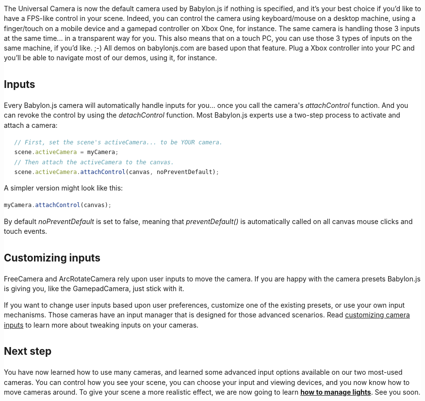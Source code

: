 The Universal Camera is now the default camera used by Babylon.js if nothing is specified, and it’s your best choice if you’d like to have a FPS-like control in your scene. Indeed, you can control the camera using keyboard/mouse on a desktop machine, using a finger/touch on a mobile device and a gamepad controller on Xbox One, for instance. The same camera is handling those 3 inputs at the same time... in a transparent way for you. This also means that on a touch PC, you can use those 3 types of inputs on the same machine, if you’d like. ;-) All demos on babylonjs.com are based upon that feature. Plug a Xbox controller into your PC and you’ll be able to navigate most of our demos, using it, for instance.

## Inputs

Every Babylon.js camera will automatically handle inputs for you... once you call the camera's _attachControl_ function. And you can revoke the control by using the _detachControl_ function. Most Babylon.js experts use a two-step process to activate and attach a camera:

```javascript
   // First, set the scene's activeCamera... to be YOUR camera.
   scene.activeCamera = myCamera;
   // Then attach the activeCamera to the canvas.
   scene.activeCamera.attachControl(canvas, noPreventDefault);
```

A simpler version might look like this:
```javascript
myCamera.attachControl(canvas);
```

By default _noPreventDefault_ is set to false, meaning that _preventDefault()_ is automatically called on all canvas mouse clicks and touch events.


## Customizing inputs

FreeCamera and ArcRotateCamera rely upon user inputs to move the camera. If you are happy with the camera presets Babylon.js is giving you, like the GamepadCamera, just stick with it.

If you want to change user inputs based upon user preferences, customize one of the existing presets, or use your own input mechanisms.  Those cameras have an input manager that is designed for those advanced scenarios. Read [customizing camera inputs](http://doc.babylonjs.com/tutorials/Customizing_Camera_Inputs) to learn more about tweaking inputs on your cameras.

## Next step
You have now learned how to use many cameras, and learned some advanced input options available on our two most-used cameras. You can control how you see your scene, you can choose your input and viewing devices, and you now know how to move cameras around. To give your scene a more realistic effect, we are now going to learn [**how to manage lights**](http://doc.babylonjs.com/tutorials/Lights). See you soon.
